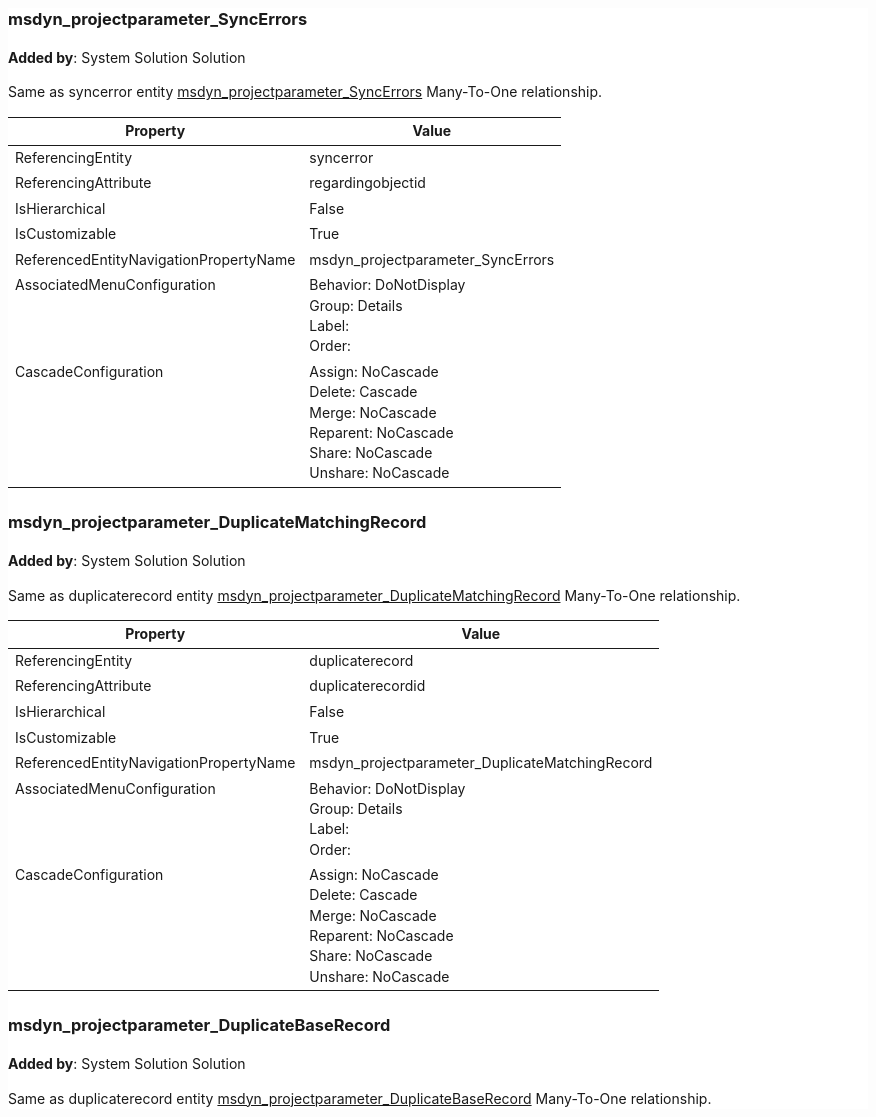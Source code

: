 
### <a name="BKMK_msdyn_projectparameter_SyncErrors"></a> msdyn_projectparameter_SyncErrors

**Added by**: System Solution Solution

Same as syncerror entity [msdyn_projectparameter_SyncErrors](syncerror.md#BKMK_msdyn_projectparameter_SyncErrors) Many-To-One relationship.

|Property|Value|
|--------|-----|
|ReferencingEntity|syncerror|
|ReferencingAttribute|regardingobjectid|
|IsHierarchical|False|
|IsCustomizable|True|
|ReferencedEntityNavigationPropertyName|msdyn_projectparameter_SyncErrors|
|AssociatedMenuConfiguration|Behavior: DoNotDisplay<br />Group: Details<br />Label: <br />Order: |
|CascadeConfiguration|Assign: NoCascade<br />Delete: Cascade<br />Merge: NoCascade<br />Reparent: NoCascade<br />Share: NoCascade<br />Unshare: NoCascade|


### <a name="BKMK_msdyn_projectparameter_DuplicateMatchingRecord"></a> msdyn_projectparameter_DuplicateMatchingRecord

**Added by**: System Solution Solution

Same as duplicaterecord entity [msdyn_projectparameter_DuplicateMatchingRecord](duplicaterecord.md#BKMK_msdyn_projectparameter_DuplicateMatchingRecord) Many-To-One relationship.

|Property|Value|
|--------|-----|
|ReferencingEntity|duplicaterecord|
|ReferencingAttribute|duplicaterecordid|
|IsHierarchical|False|
|IsCustomizable|True|
|ReferencedEntityNavigationPropertyName|msdyn_projectparameter_DuplicateMatchingRecord|
|AssociatedMenuConfiguration|Behavior: DoNotDisplay<br />Group: Details<br />Label: <br />Order: |
|CascadeConfiguration|Assign: NoCascade<br />Delete: Cascade<br />Merge: NoCascade<br />Reparent: NoCascade<br />Share: NoCascade<br />Unshare: NoCascade|


### <a name="BKMK_msdyn_projectparameter_DuplicateBaseRecord"></a> msdyn_projectparameter_DuplicateBaseRecord

**Added by**: System Solution Solution

Same as duplicaterecord entity [msdyn_projectparameter_DuplicateBaseRecord](duplicaterecord.md#BKMK_msdyn_projectparameter_DuplicateBaseRecord) Many-To-One relationship.
